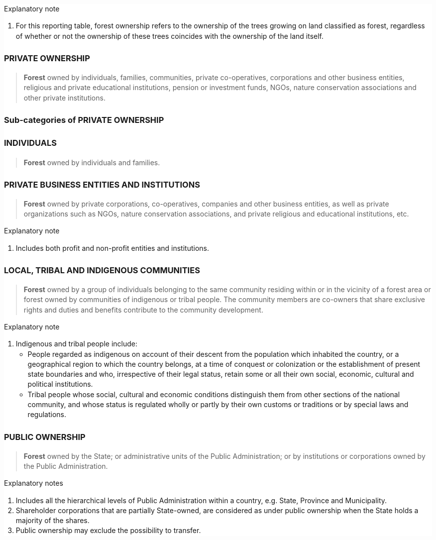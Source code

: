 Explanatory note

1. For this reporting table, forest ownership refers to the ownership of the trees growing on land classified as forest, regardless of whether or not the ownership of these trees coincides with the ownership of the land itself.  

### PRIVATE OWNERSHIP

> **Forest** owned by individuals, families, communities, private co-operatives, corporations and other business entities, religious and private educational institutions, pension or investment funds, NGOs, nature conservation associations and other private institutions.

### Sub-categories of PRIVATE OWNERSHIP

### INDIVIDUALS

> **Forest** owned by individuals and families.

### PRIVATE BUSINESS ENTITIES AND INSTITUTIONS

> **Forest** owned by private corporations, co-operatives, companies and other business entities, as well as private organizations such as NGOs, nature conservation associations, and private religious and educational institutions, etc. 

Explanatory note

1. Includes both profit and non-profit entities and institutions.

### LOCAL, TRIBAL AND INDIGENOUS COMMUNITIES

> **Forest** owned by a group of individuals belonging to the same community residing within or in the vicinity of a forest area or forest owned by communities of indigenous or tribal people. The community members are co-owners that share exclusive rights and duties and benefits contribute to the community development.

Explanatory note

1. Indigenous and tribal people include:
    - People regarded as indigenous on account of their descent from the population which inhabited the country, or a geographical region to which the country belongs, at a time of conquest or colonization or the establishment of present state boundaries and who, irrespective of their legal status, retain some or all their own social, economic, cultural and political institutions.
    - Tribal people whose social, cultural and economic conditions distinguish them from other sections of the national community, and whose status is regulated wholly or partly by their own customs or traditions or by special laws and regulations.

### PUBLIC OWNERSHIP

> **Forest** owned by the State; or administrative units of the Public Administration; or by institutions or corporations owned by the Public Administration.
 
Explanatory notes 
1. Includes all the hierarchical levels of Public Administration within a country, e.g. State, Province and Municipality. 
2. Shareholder corporations that are partially State-owned, are considered as under public ownership when the State holds a majority of the shares.
3. Public ownership may exclude the possibility to transfer.
